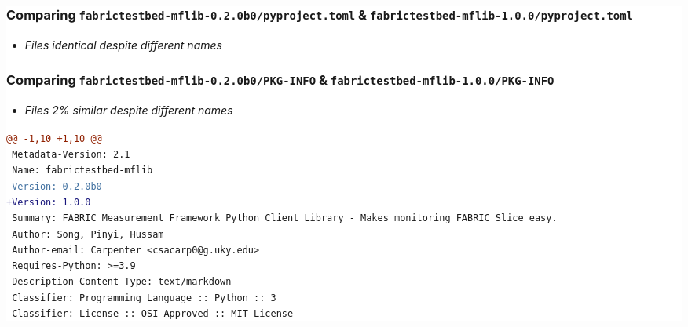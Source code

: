 ### Comparing `fabrictestbed-mflib-0.2.0b0/pyproject.toml` & `fabrictestbed-mflib-1.0.0/pyproject.toml`

 * *Files identical despite different names*

### Comparing `fabrictestbed-mflib-0.2.0b0/PKG-INFO` & `fabrictestbed-mflib-1.0.0/PKG-INFO`

 * *Files 2% similar despite different names*

```diff
@@ -1,10 +1,10 @@
 Metadata-Version: 2.1
 Name: fabrictestbed-mflib
-Version: 0.2.0b0
+Version: 1.0.0
 Summary: FABRIC Measurement Framework Python Client Library - Makes monitoring FABRIC Slice easy.
 Author: Song, Pinyi, Hussam
 Author-email: Carpenter <csacarp0@g.uky.edu>
 Requires-Python: >=3.9
 Description-Content-Type: text/markdown
 Classifier: Programming Language :: Python :: 3
 Classifier: License :: OSI Approved :: MIT License
```

